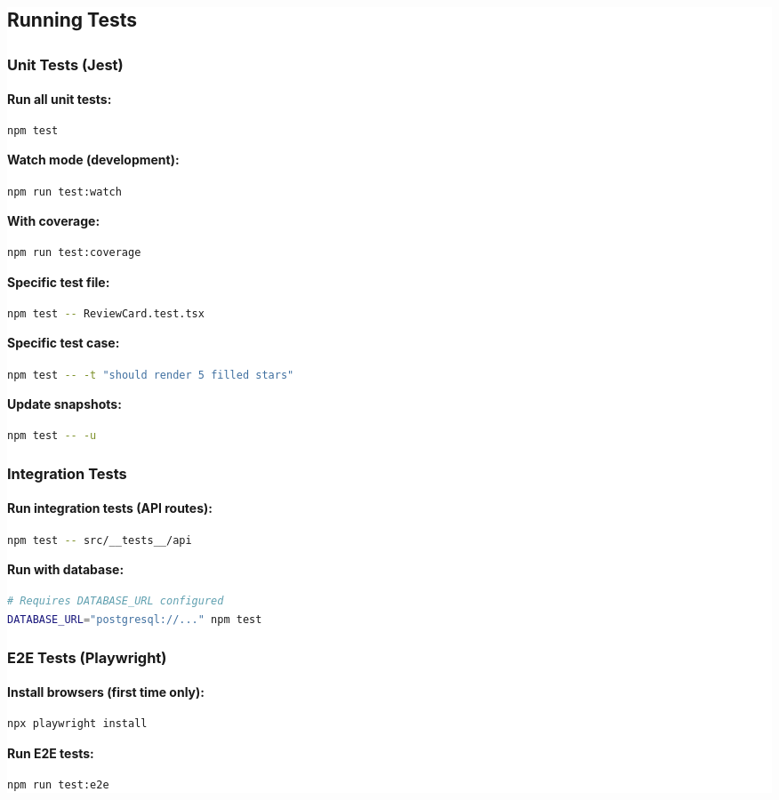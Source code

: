 ## Running Tests

### Unit Tests (Jest)

**Run all unit tests:**
```bash
npm test
```

**Watch mode (development):**
```bash
npm run test:watch
```

**With coverage:**
```bash
npm run test:coverage
```

**Specific test file:**
```bash
npm test -- ReviewCard.test.tsx
```

**Specific test case:**
```bash
npm test -- -t "should render 5 filled stars"
```

**Update snapshots:**
```bash
npm test -- -u
```

### Integration Tests

**Run integration tests (API routes):**
```bash
npm test -- src/__tests__/api
```

**Run with database:**
```bash
# Requires DATABASE_URL configured
DATABASE_URL="postgresql://..." npm test
```

### E2E Tests (Playwright)

**Install browsers (first time only):**
```bash
npx playwright install
```

**Run E2E tests:**
```bash
npm run test:e2e
```
